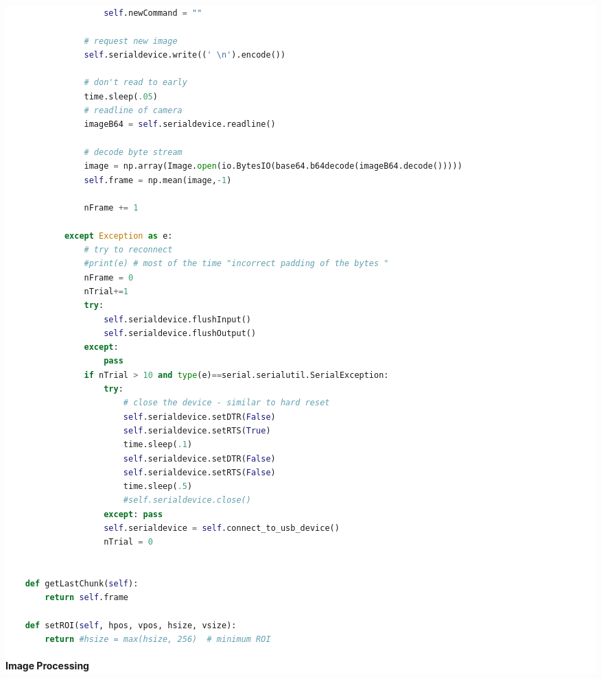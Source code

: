 ```py
                    self.newCommand = ""

                # request new image
                self.serialdevice.write((' \n').encode())

                # don't read to early
                time.sleep(.05)
                # readline of camera
                imageB64 = self.serialdevice.readline()

                # decode byte stream
                image = np.array(Image.open(io.BytesIO(base64.b64decode(imageB64.decode()))))
                self.frame = np.mean(image,-1)

                nFrame += 1

            except Exception as e:
                # try to reconnect
                #print(e) # most of the time "incorrect padding of the bytes "
                nFrame = 0
                nTrial+=1
                try:
                    self.serialdevice.flushInput()
                    self.serialdevice.flushOutput()
                except:
                    pass
                if nTrial > 10 and type(e)==serial.serialutil.SerialException:
                    try:
                        # close the device - similar to hard reset
                        self.serialdevice.setDTR(False)
                        self.serialdevice.setRTS(True)
                        time.sleep(.1)
                        self.serialdevice.setDTR(False)
                        self.serialdevice.setRTS(False)
                        time.sleep(.5)
                        #self.serialdevice.close()
                    except: pass
                    self.serialdevice = self.connect_to_usb_device()
                    nTrial = 0


    def getLastChunk(self):
        return self.frame

    def setROI(self, hpos, vpos, hsize, vsize):
        return #hsize = max(hsize, 256)  # minimum ROI

```

#### Image Processing
